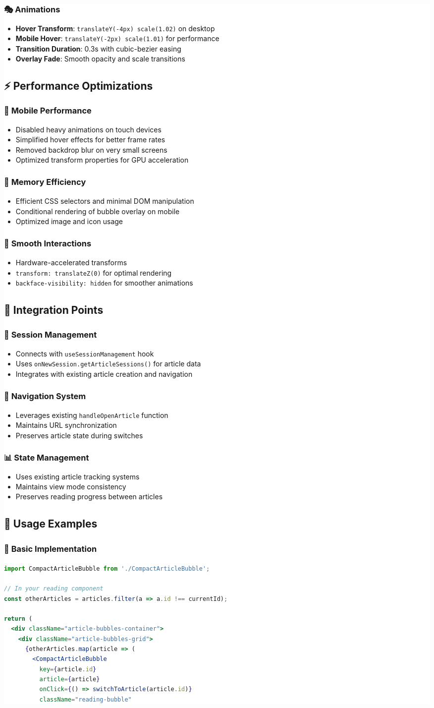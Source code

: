 ### 🎭 **Animations**
- **Hover Transform**: `translateY(-4px) scale(1.02)` on desktop
- **Mobile Hover**: `translateY(-2px) scale(1.01)` for performance
- **Transition Duration**: 0.3s with cubic-bezier easing
- **Overlay Fade**: Smooth opacity and scale transitions

## ⚡ **Performance Optimizations**

### 🚀 **Mobile Performance**
- Disabled heavy animations on touch devices
- Simplified hover effects for better frame rates
- Removed backdrop blur on very small screens
- Optimized transform properties for GPU acceleration

### 💾 **Memory Efficiency**
- Efficient CSS selectors and minimal DOM manipulation
- Conditional rendering of bubble overlay on mobile
- Optimized image and icon usage

### 🔄 **Smooth Interactions**
- Hardware-accelerated transforms
- `transform: translateZ(0)` for optimal rendering
- `backface-visibility: hidden` for smoother animations

## 🔧 **Integration Points**

### 🔗 **Session Management**
- Connects with `useSessionManagement` hook
- Uses `onNewSession.getArticleSessions()` for article data
- Integrates with existing article creation and navigation

### 🎯 **Navigation System**
- Leverages existing `handleOpenArticle` function
- Maintains URL synchronization
- Preserves article state during switches

### 📊 **State Management**
- Uses existing article tracking systems
- Maintains view mode consistency
- Preserves reading progress between articles

## 🚀 **Usage Examples**

### 📝 **Basic Implementation**
```jsx
import CompactArticleBubble from './CompactArticleBubble';

// In your reading component
const otherArticles = articles.filter(a => a.id !== currentId);

return (
  <div className="article-bubbles-container">
    <div className="article-bubbles-grid">
      {otherArticles.map(article => (
        <CompactArticleBubble
          key={article.id}
          article={article}
          onClick={() => switchToArticle(article.id)}
          className="reading-bubble"
```